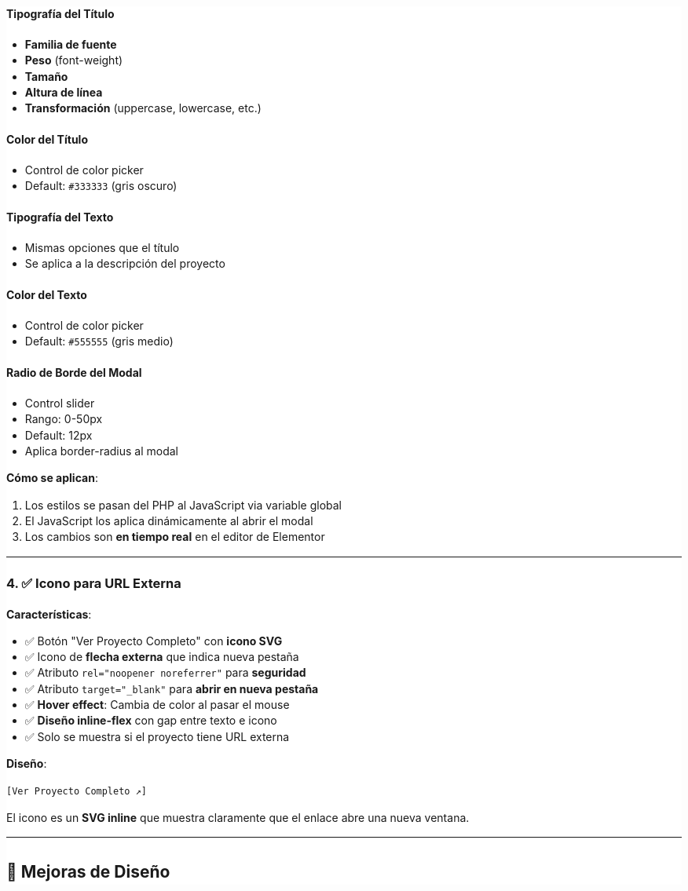 #### **Tipografía del Título**
- **Familia de fuente**
- **Peso** (font-weight)
- **Tamaño**
- **Altura de línea**
- **Transformación** (uppercase, lowercase, etc.)

#### **Color del Título**
- Control de color picker
- Default: `#333333` (gris oscuro)

#### **Tipografía del Texto**
- Mismas opciones que el título
- Se aplica a la descripción del proyecto

#### **Color del Texto**
- Control de color picker
- Default: `#555555` (gris medio)

#### **Radio de Borde del Modal**
- Control slider
- Rango: 0-50px
- Default: 12px
- Aplica border-radius al modal

**Cómo se aplican**:
1. Los estilos se pasan del PHP al JavaScript via variable global
2. El JavaScript los aplica dinámicamente al abrir el modal
3. Los cambios son **en tiempo real** en el editor de Elementor

---

### 4. ✅ **Icono para URL Externa**

**Características**:
- ✅ Botón "Ver Proyecto Completo" con **icono SVG**
- ✅ Icono de **flecha externa** que indica nueva pestaña
- ✅ Atributo `rel="noopener noreferrer"` para **seguridad**
- ✅ Atributo `target="_blank"` para **abrir en nueva pestaña**
- ✅ **Hover effect**: Cambia de color al pasar el mouse
- ✅ **Diseño inline-flex** con gap entre texto e icono
- ✅ Solo se muestra si el proyecto tiene URL externa

**Diseño**:
```
[Ver Proyecto Completo ↗️]
```

El icono es un **SVG inline** que muestra claramente que el enlace abre una nueva ventana.

---

## 🎨 **Mejoras de Diseño**
